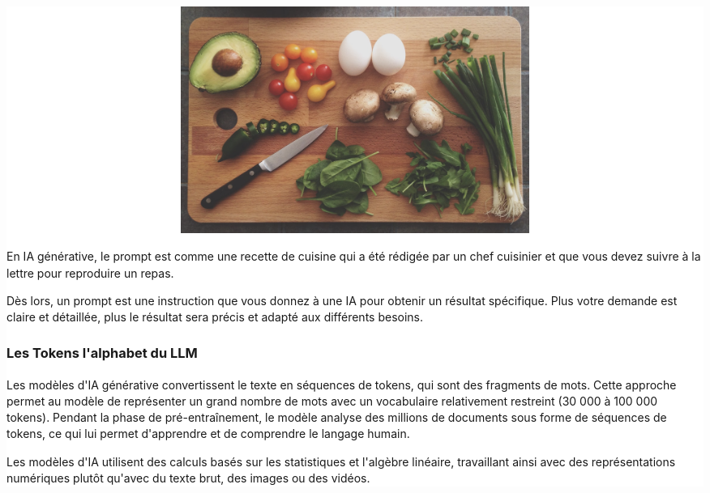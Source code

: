 <center><img src="img/cooking.png" alt="prompt"  width="50%"></center>

En IA générative, le prompt est comme une recette de cuisine qui a été rédigée par un chef cuisinier et que vous devez 
suivre à la lettre pour reproduire un repas.

Dès lors, un prompt est une instruction que vous donnez à une IA pour obtenir un résultat spécifique. Plus votre 
demande est claire et détaillée, plus le résultat sera précis et adapté aux différents besoins.

### Les Tokens l'alphabet du LLM

Les modèles d'IA générative convertissent le texte en séquences de tokens, qui sont des fragments de mots. 
Cette approche permet au modèle de représenter un grand nombre de mots avec un vocabulaire relativement 
restreint (30 000 à 100 000 tokens). Pendant la phase de pré-entraînement, le modèle analyse des millions de documents 
sous forme de séquences de tokens, ce qui lui permet d'apprendre et de comprendre le langage humain.

Les modèles d'IA utilisent des calculs basés sur les statistiques et l'algèbre linéaire, travaillant ainsi avec des 
représentations numériques plutôt qu'avec du texte brut, des images ou des vidéos.

